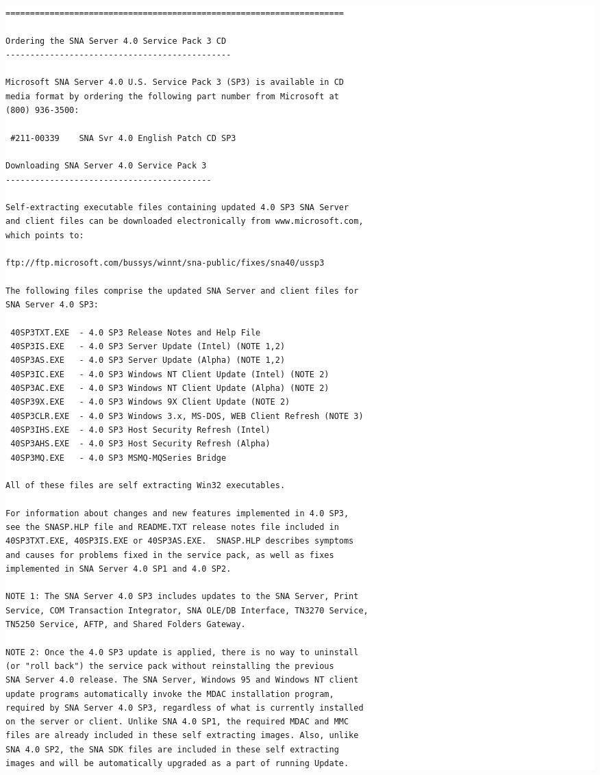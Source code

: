 	=====================================================================
	
	Ordering the SNA Server 4.0 Service Pack 3 CD
	----------------------------------------------
	
	Microsoft SNA Server 4.0 U.S. Service Pack 3 (SP3) is available in CD 
	media format by ordering the following part number from Microsoft at 
	(800) 936-3500:
	
	 #211-00339    SNA Svr 4.0 English Patch CD SP3
	
	Downloading SNA Server 4.0 Service Pack 3
	------------------------------------------
	
	Self-extracting executable files containing updated 4.0 SP3 SNA Server 
	and client files can be downloaded electronically from www.microsoft.com, 
	which points to:
	
	ftp://ftp.microsoft.com/bussys/winnt/sna-public/fixes/sna40/ussp3
	
	The following files comprise the updated SNA Server and client files for
	SNA Server 4.0 SP3:
	
	 40SP3TXT.EXE  - 4.0 SP3 Release Notes and Help File
	 40SP3IS.EXE   - 4.0 SP3 Server Update (Intel) (NOTE 1,2)
	 40SP3AS.EXE   - 4.0 SP3 Server Update (Alpha) (NOTE 1,2)
	 40SP3IC.EXE   - 4.0 SP3 Windows NT Client Update (Intel) (NOTE 2)
	 40SP3AC.EXE   - 4.0 SP3 Windows NT Client Update (Alpha) (NOTE 2)
	 40SP39X.EXE   - 4.0 SP3 Windows 9X Client Update (NOTE 2)
	 40SP3CLR.EXE  - 4.0 SP3 Windows 3.x, MS-DOS, WEB Client Refresh (NOTE 3)
	 40SP3IHS.EXE  - 4.0 SP3 Host Security Refresh (Intel)
	 40SP3AHS.EXE  - 4.0 SP3 Host Security Refresh (Alpha)
	 40SP3MQ.EXE   - 4.0 SP3 MSMQ-MQSeries Bridge
	
	All of these files are self extracting Win32 executables.
	
	For information about changes and new features implemented in 4.0 SP3, 
	see the SNASP.HLP file and README.TXT release notes file included in 
	40SP3TXT.EXE, 40SP3IS.EXE or 40SP3AS.EXE.  SNASP.HLP describes symptoms
	and causes for problems fixed in the service pack, as well as fixes
	implemented in SNA Server 4.0 SP1 and 4.0 SP2.
	
	NOTE 1: The SNA Server 4.0 SP3 includes updates to the SNA Server, Print
	Service, COM Transaction Integrator, SNA OLE/DB Interface, TN3270 Service,
	TN5250 Service, AFTP, and Shared Folders Gateway.
	
	NOTE 2: Once the 4.0 SP3 update is applied, there is no way to uninstall 
	(or "roll back") the service pack without reinstalling the previous 
	SNA Server 4.0 release. The SNA Server, Windows 95 and Windows NT client 
	update programs automatically invoke the MDAC installation program, 
	required by SNA Server 4.0 SP3, regardless of what is currently installed 
	on the server or client. Unlike SNA 4.0 SP1, the required MDAC and MMC 
	files are already included in these self extracting images. Also, unlike
	SNA 4.0 SP2, the SNA SDK files are included in these self extracting 
	images and will be automatically upgraded as a part of running Update.
	